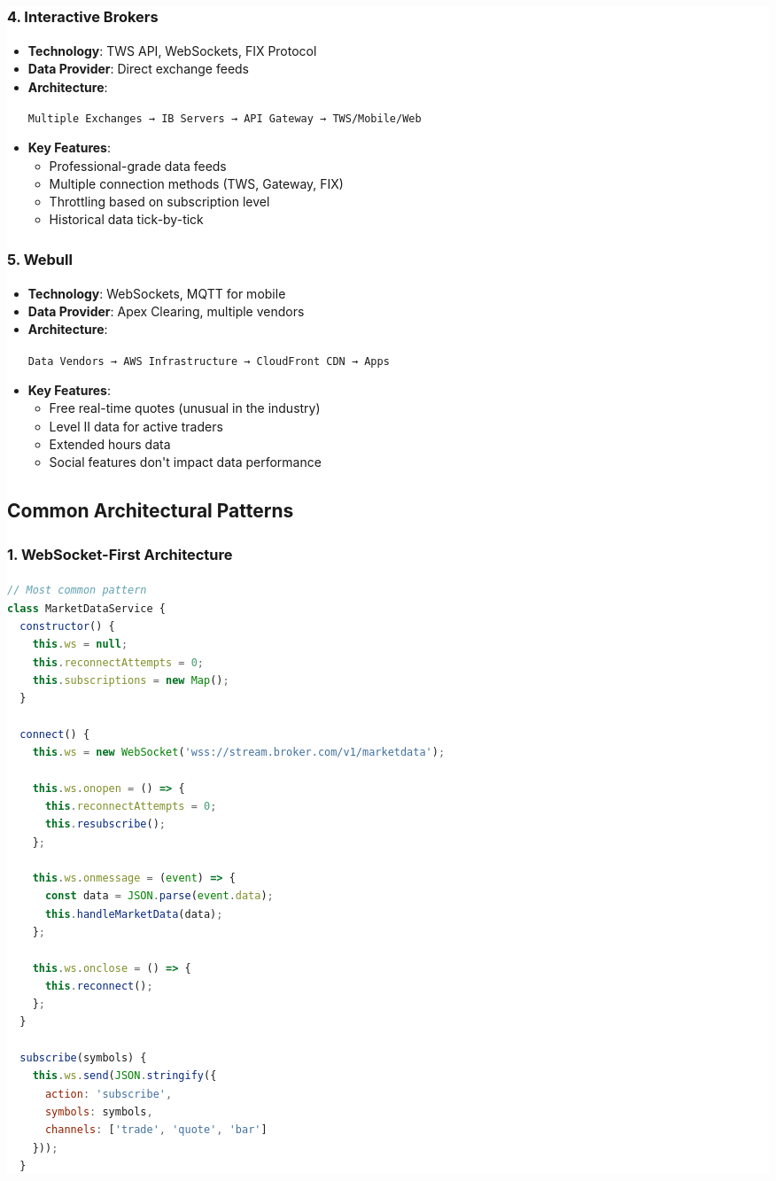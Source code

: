 ### 4. **Interactive Brokers**
- **Technology**: TWS API, WebSockets, FIX Protocol
- **Data Provider**: Direct exchange feeds
- **Architecture**:
  ```
  Multiple Exchanges → IB Servers → API Gateway → TWS/Mobile/Web
  ```
- **Key Features**:
  - Professional-grade data feeds
  - Multiple connection methods (TWS, Gateway, FIX)
  - Throttling based on subscription level
  - Historical data tick-by-tick

### 5. **Webull**
- **Technology**: WebSockets, MQTT for mobile
- **Data Provider**: Apex Clearing, multiple vendors
- **Architecture**:
  ```
  Data Vendors → AWS Infrastructure → CloudFront CDN → Apps
  ```
- **Key Features**:
  - Free real-time quotes (unusual in the industry)
  - Level II data for active traders
  - Extended hours data
  - Social features don't impact data performance

## Common Architectural Patterns

### 1. **WebSocket-First Architecture**
```javascript
// Most common pattern
class MarketDataService {
  constructor() {
    this.ws = null;
    this.reconnectAttempts = 0;
    this.subscriptions = new Map();
  }

  connect() {
    this.ws = new WebSocket('wss://stream.broker.com/v1/marketdata');
    
    this.ws.onopen = () => {
      this.reconnectAttempts = 0;
      this.resubscribe();
    };
    
    this.ws.onmessage = (event) => {
      const data = JSON.parse(event.data);
      this.handleMarketData(data);
    };
    
    this.ws.onclose = () => {
      this.reconnect();
    };
  }
  
  subscribe(symbols) {
    this.ws.send(JSON.stringify({
      action: 'subscribe',
      symbols: symbols,
      channels: ['trade', 'quote', 'bar']
    }));
  }
```